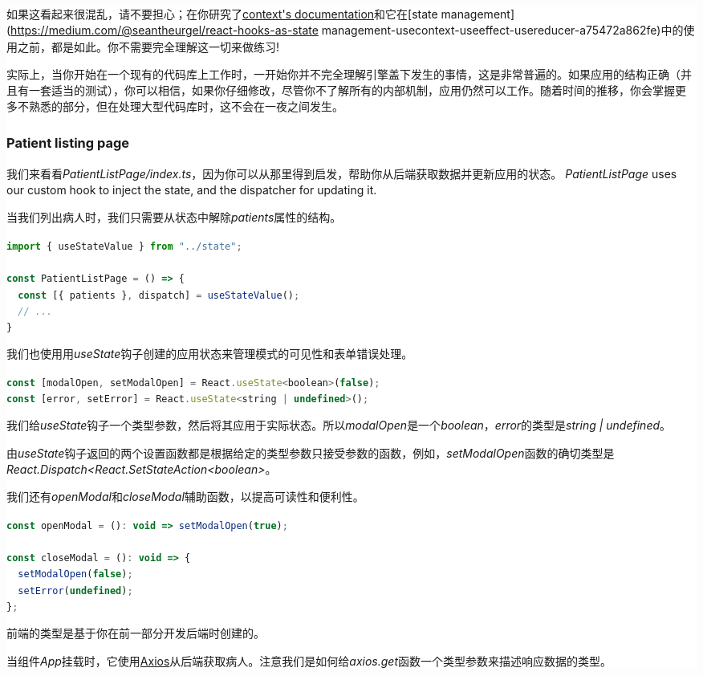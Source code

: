  如果这看起来很混乱，请不要担心；在你研究了[context's documentation](https://reactjs.org/docs/context.html)和它在[state management](https://medium.com/@seantheurgel/react-hooks-as-state management-usecontext-useeffect-usereducer-a75472a862fe)中的使用之前，都是如此。你不需要完全理解这一切来做练习!


 实际上，当你开始在一个现有的代码库上工作时，一开始你并不完全理解引擎盖下发生的事情，这是非常普遍的。如果应用的结构正确（并且有一套适当的测试），你可以相信，如果你仔细修改，尽管你不了解所有的内部机制，应用仍然可以工作。随着时间的推移，你会掌握更多不熟悉的部分，但在处理大型代码库时，这不会在一夜之间发生。

### Patient listing page


 我们来看看<i>PatientListPage/index.ts</i>，因为你可以从那里得到启发，帮助你从后端获取数据并更新应用的状态。
<i>PatientListPage</i> uses our custom hook to inject the state, and the dispatcher for updating it.

当我们列出病人时，我们只需要从状态中解除<i>patients</i>属性的结构。

```js
import { useStateValue } from "../state";

const PatientListPage = () => {
  const [{ patients }, dispatch] = useStateValue();
  // ...
}
```


 我们也使用用<i>useState</i>钩子创建的应用状态来管理模式的可见性和表单错误处理。


```js
const [modalOpen, setModalOpen] = React.useState<boolean>(false);
const [error, setError] = React.useState<string | undefined>();
```


 我们给<i>useState</i>钩子一个类型参数，然后将其应用于实际状态。所以<i>modalOpen</i>是一个<i>boolean</i>，<i>error</i>的类型是<i>string | undefined</i>。

由<i>useState</i>钩子返回的两个设置函数都是根据给定的类型参数只接受参数的函数，例如，<i>setModalOpen</i>函数的确切类型是<i>React.Dispatch<React.SetStateAction&lt;boolean&gt;</i>。


 我们还有<i>openModal</i>和<i>closeModal</i>辅助函数，以提高可读性和便利性。

```js
const openModal = (): void => setModalOpen(true);

const closeModal = (): void => {
  setModalOpen(false);
  setError(undefined);
};
```


 前端的类型是基于你在前一部分开发后端时创建的。


 当组件<i>App</i>挂载时，它使用[Axios](https://github.com/axios/axios)从后端获取病人。注意我们是如何给<i>axios.get</i>函数一个类型参数来描述响应数据的类型。
